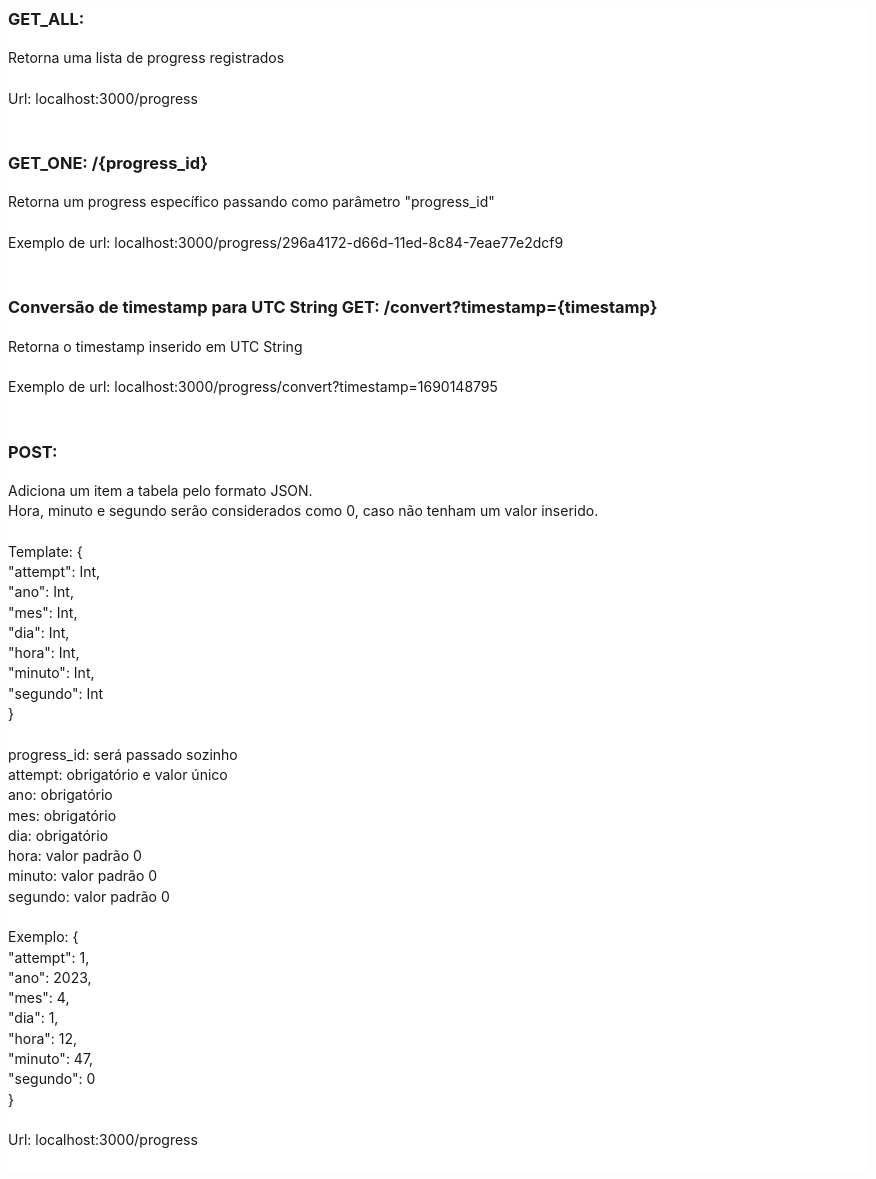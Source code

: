 ### GET_ALL:
Retorna uma lista de progress registrados<br>
<br>
Url: localhost:3000/progress<br><br>

### GET_ONE: /{progress_id}
Retorna um progress específico passando como parâmetro "progress_id"<br>
<br>
Exemplo de url: localhost:3000/progress/296a4172-d66d-11ed-8c84-7eae77e2dcf9<br><br>

### Conversão de timestamp para UTC String GET: /convert?timestamp={timestamp}
Retorna o timestamp inserido em UTC String<br>
<br>
Exemplo de url: localhost:3000/progress/convert?timestamp=1690148795<br><br>

### POST:
Adiciona um item a tabela pelo formato JSON.<br>
Hora, minuto e segundo serão considerados como 0, caso não tenham um valor inserido.<br>
<br>
Template: {<br>
    "attempt": Int,<br>
    "ano": Int,<br>
    "mes": Int,<br>
    "dia": Int,<br>
    "hora": Int,<br>
    "minuto": Int,<br>
    "segundo": Int<br>
}<br>
<br>
progress_id: será passado sozinho<br>
attempt: obrigatório e valor único<br>
ano: obrigatório<br>
mes: obrigatório<br>
dia: obrigatório<br>
hora: valor padrão 0<br>
minuto: valor padrão 0<br>
segundo: valor padrão 0<br>
<br>
Exemplo: {<br>
    "attempt": 1,<br>
    "ano": 2023,<br>
    "mes": 4,<br>
    "dia": 1,<br>
    "hora": 12,<br>
    "minuto": 47,<br>
    "segundo": 0<br>
}<br>
<br>
Url: localhost:3000/progress<br><br>
